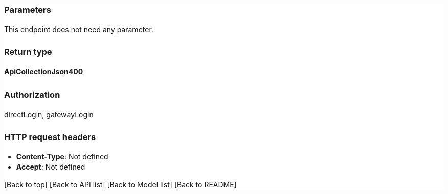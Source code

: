 ### Parameters
This endpoint does not need any parameter.

### Return type

[**ApiCollectionJson400**](ApiCollectionJson400.md)

### Authorization

[directLogin](../README.md#directLogin), [gatewayLogin](../README.md#gatewayLogin)

### HTTP request headers

 - **Content-Type**: Not defined
 - **Accept**: Not defined

[[Back to top]](#) [[Back to API list]](../README.md#documentation-for-api-endpoints) [[Back to Model list]](../README.md#documentation-for-models) [[Back to README]](../README.md)

